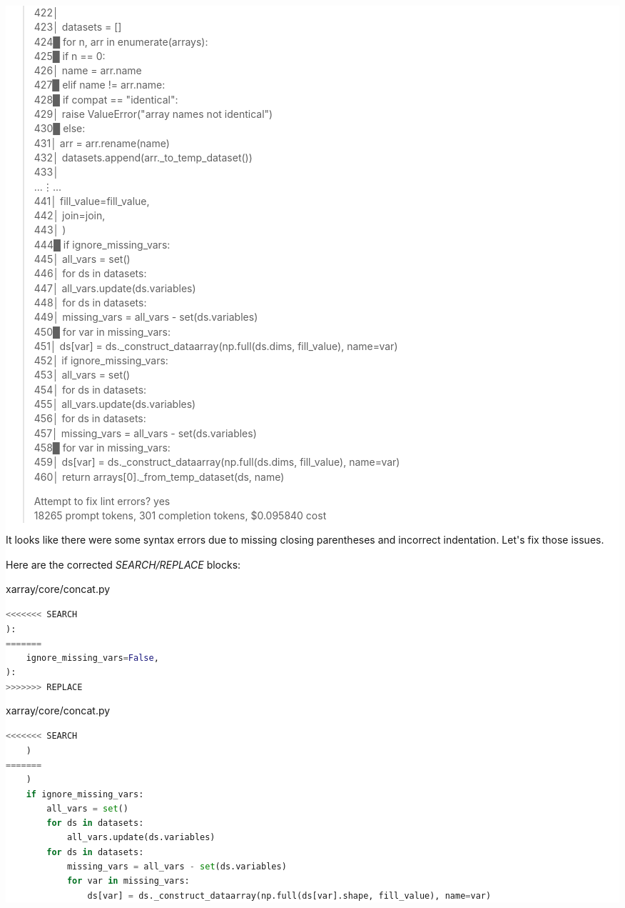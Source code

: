 > 422│  
> 423│    datasets = []  
> 424█    for n, arr in enumerate(arrays):  
> 425█        if n == 0:  
> 426│            name = arr.name  
> 427█        elif name != arr.name:  
> 428█            if compat == "identical":  
> 429│                raise ValueError("array names not identical")  
> 430█            else:  
> 431│                arr = arr.rename(name)  
> 432│        datasets.append(arr._to_temp_dataset())  
> 433│  
> ...⋮...  
> 441│        fill_value=fill_value,  
> 442│        join=join,  
> 443│    )  
> 444█    if ignore_missing_vars:  
> 445│        all_vars = set()  
> 446│        for ds in datasets:  
> 447│            all_vars.update(ds.variables)  
> 448│        for ds in datasets:  
> 449│            missing_vars = all_vars - set(ds.variables)  
> 450█            for var in missing_vars:  
> 451│                ds[var] = ds._construct_dataarray(np.full(ds.dims, fill_value), name=var)  
> 452│    if ignore_missing_vars:  
> 453│        all_vars = set()  
> 454│        for ds in datasets:  
> 455│            all_vars.update(ds.variables)  
> 456│        for ds in datasets:  
> 457│            missing_vars = all_vars - set(ds.variables)  
> 458█            for var in missing_vars:  
> 459│                ds[var] = ds._construct_dataarray(np.full(ds.dims, fill_value), name=var)  
> 460│    return arrays[0]._from_temp_dataset(ds, name)  
>  
> Attempt to fix lint errors? yes  
> 18265 prompt tokens, 301 completion tokens, $0.095840 cost  

It looks like there were some syntax errors due to missing closing parentheses and incorrect indentation. Let's fix those issues.

Here are the corrected *SEARCH/REPLACE* blocks:

xarray/core/concat.py
```python
<<<<<<< SEARCH
):
=======
    ignore_missing_vars=False,
):
>>>>>>> REPLACE
```

xarray/core/concat.py
```python
<<<<<<< SEARCH
    )
=======
    )
    if ignore_missing_vars:
        all_vars = set()
        for ds in datasets:
            all_vars.update(ds.variables)
        for ds in datasets:
            missing_vars = all_vars - set(ds.variables)
            for var in missing_vars:
                ds[var] = ds._construct_dataarray(np.full(ds[var].shape, fill_value), name=var)
```